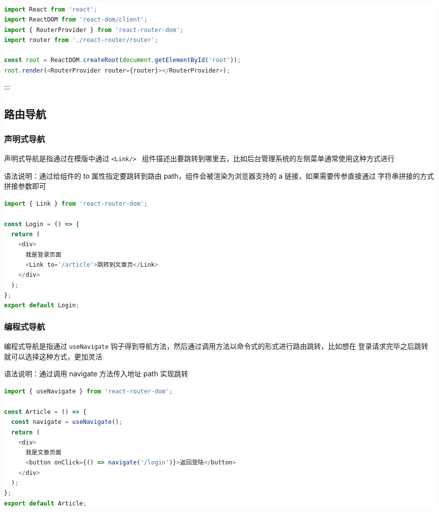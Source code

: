 ```js [index.js]
import React from 'react';
import ReactDOM from 'react-dom/client';
import { RouterProvider } from 'react-router-dom';
import router from './react-router/router';

const root = ReactDOM.createRoot(document.getElementById('root'));
root.render(<RouterProvider router={router}></RouterProvider>);
```

:::

## 路由导航

### 声明式导航

声明式导航是指通过在模版中通过 `<Link/> ` 组件描述出要跳转到哪里去，比如后台管理系统的左侧菜单通常使用这种方式进行

语法说明：通过给组件的 to 属性指定要跳转到路由 path，组件会被渲染为浏览器支持的 a 链接，如果需要传参直接通过
字符串拼接的方式拼接参数即可

```js {7}
import { Link } from 'react-router-dom';

const Login = () => {
  return (
    <div>
      我是登录页面
      <Link to='/article'>跳转到文章页</Link>
    </div>
  );
};
export default Login;
```

### 编程式导航

编程式导航是指通过 `useNavigate` 钩子得到导航方法，然后通过调用方法以命令式的形式进行路由跳转，比如想在
登录请求完毕之后跳转就可以选择这种方式，更加灵活

语法说明：通过调用 navigate 方法传入地址 path 实现跳转

```js {4,8}
import { useNavigate } from 'react-router-dom';

const Article = () => {
  const navigate = useNavigate();
  return (
    <div>
      我是文章页面
      <button onClick={() => navigate('/login')}>返回登陆</button>
    </div>
  );
};
export default Article;
```
